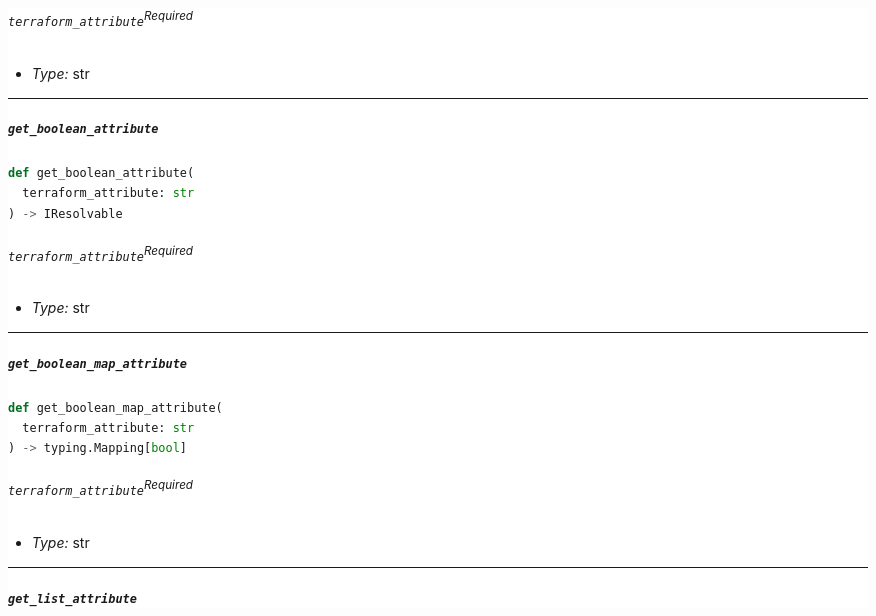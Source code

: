 ###### `terraform_attribute`<sup>Required</sup> <a name="terraform_attribute" id="rhizo-co-terraform-provider-oci.dataOciOcvpSupportedVmwareSoftwareVersions.DataOciOcvpSupportedVmwareSoftwareVersions.getAnyMapAttribute.parameter.terraformAttribute"></a>

- *Type:* str

---

##### `get_boolean_attribute` <a name="get_boolean_attribute" id="rhizo-co-terraform-provider-oci.dataOciOcvpSupportedVmwareSoftwareVersions.DataOciOcvpSupportedVmwareSoftwareVersions.getBooleanAttribute"></a>

```python
def get_boolean_attribute(
  terraform_attribute: str
) -> IResolvable
```

###### `terraform_attribute`<sup>Required</sup> <a name="terraform_attribute" id="rhizo-co-terraform-provider-oci.dataOciOcvpSupportedVmwareSoftwareVersions.DataOciOcvpSupportedVmwareSoftwareVersions.getBooleanAttribute.parameter.terraformAttribute"></a>

- *Type:* str

---

##### `get_boolean_map_attribute` <a name="get_boolean_map_attribute" id="rhizo-co-terraform-provider-oci.dataOciOcvpSupportedVmwareSoftwareVersions.DataOciOcvpSupportedVmwareSoftwareVersions.getBooleanMapAttribute"></a>

```python
def get_boolean_map_attribute(
  terraform_attribute: str
) -> typing.Mapping[bool]
```

###### `terraform_attribute`<sup>Required</sup> <a name="terraform_attribute" id="rhizo-co-terraform-provider-oci.dataOciOcvpSupportedVmwareSoftwareVersions.DataOciOcvpSupportedVmwareSoftwareVersions.getBooleanMapAttribute.parameter.terraformAttribute"></a>

- *Type:* str

---

##### `get_list_attribute` <a name="get_list_attribute" id="rhizo-co-terraform-provider-oci.dataOciOcvpSupportedVmwareSoftwareVersions.DataOciOcvpSupportedVmwareSoftwareVersions.getListAttribute"></a>
